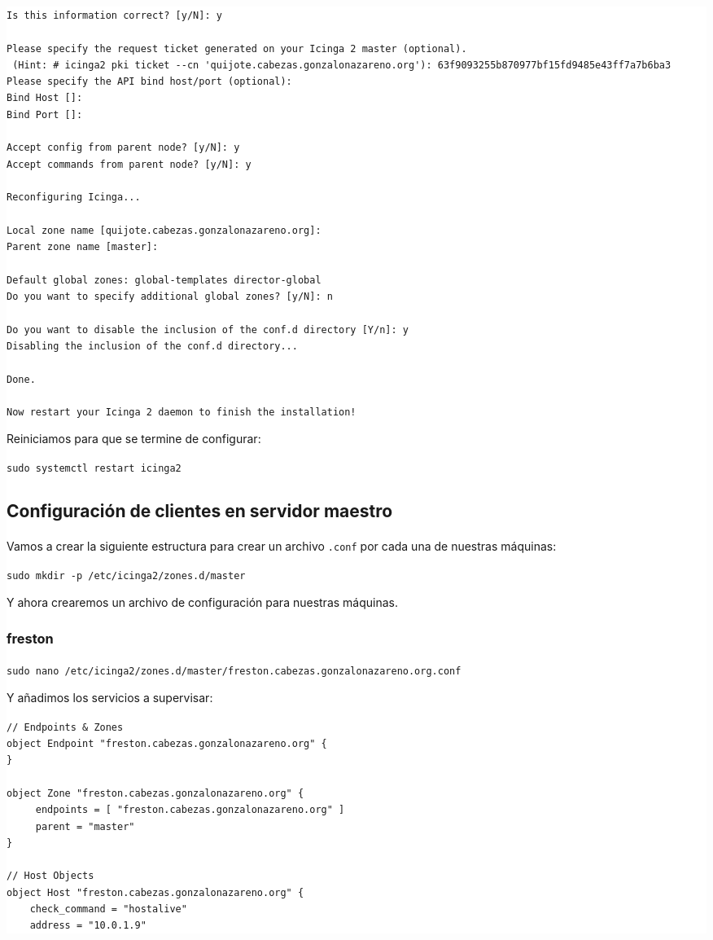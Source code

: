~~~
Is this information correct? [y/N]: y

Please specify the request ticket generated on your Icinga 2 master (optional).
 (Hint: # icinga2 pki ticket --cn 'quijote.cabezas.gonzalonazareno.org'): 63f9093255b870977bf15fd9485e43ff7a7b6ba3
Please specify the API bind host/port (optional):
Bind Host []: 
Bind Port []: 

Accept config from parent node? [y/N]: y
Accept commands from parent node? [y/N]: y

Reconfiguring Icinga...

Local zone name [quijote.cabezas.gonzalonazareno.org]: 
Parent zone name [master]: 

Default global zones: global-templates director-global
Do you want to specify additional global zones? [y/N]: n

Do you want to disable the inclusion of the conf.d directory [Y/n]: y
Disabling the inclusion of the conf.d directory...

Done.

Now restart your Icinga 2 daemon to finish the installation!
~~~

Reiniciamos para que se termine de configurar:

~~~
sudo systemctl restart icinga2
~~~

## Configuración de clientes en servidor maestro

Vamos a crear la siguiente estructura para crear un archivo `.conf` por cada una de nuestras máquinas:

~~~
sudo mkdir -p /etc/icinga2/zones.d/master
~~~

Y ahora crearemos un archivo de configuración para nuestras máquinas.

### freston

~~~
sudo nano /etc/icinga2/zones.d/master/freston.cabezas.gonzalonazareno.org.conf
~~~

Y añadimos los servicios a supervisar:

~~~
// Endpoints & Zones
object Endpoint "freston.cabezas.gonzalonazareno.org" {
}

object Zone "freston.cabezas.gonzalonazareno.org" {
     endpoints = [ "freston.cabezas.gonzalonazareno.org" ]
     parent = "master"
}

// Host Objects
object Host "freston.cabezas.gonzalonazareno.org" {
    check_command = "hostalive"
    address = "10.0.1.9"
~~~